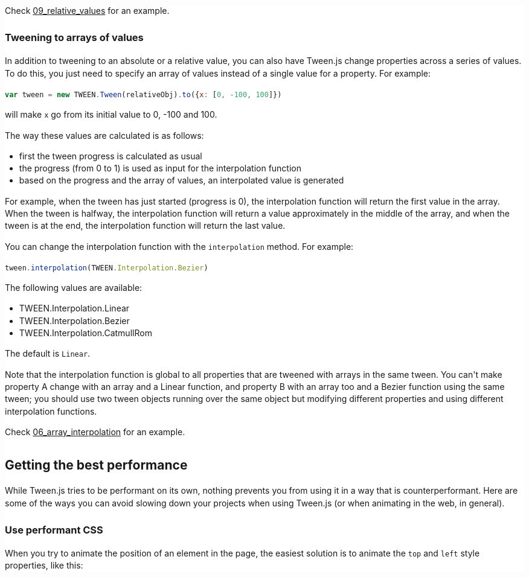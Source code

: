 Check [09_relative_values](../examples/09_relative_values.html) for an example.

### Tweening to arrays of values

In addition to tweening to an absolute or a relative value, you can also have Tween.js change properties across a series of values. To do this, you just need to specify an array of values instead of a single value for a property. For example:

```javascript
var tween = new TWEEN.Tween(relativeObj).to({x: [0, -100, 100]})
```

will make `x` go from its initial value to 0, -100 and 100.

The way these values are calculated is as follows:

- first the tween progress is calculated as usual
- the progress (from 0 to 1) is used as input for the interpolation function
- based on the progress and the array of values, an interpolated value is generated

For example, when the tween has just started (progress is 0), the interpolation function will return the first value in the array. When the tween is halfway, the interpolation function will return a value approximately in the middle of the array, and when the tween is at the end, the interpolation function will return the last value.

You can change the interpolation function with the `interpolation` method. For example:

```javascript
tween.interpolation(TWEEN.Interpolation.Bezier)
```

The following values are available:

- TWEEN.Interpolation.Linear
- TWEEN.Interpolation.Bezier
- TWEEN.Interpolation.CatmullRom

The default is `Linear`.

Note that the interpolation function is global to all properties that are tweened with arrays in the same tween. You can't make property A change with an array and a Linear function, and property B with an array too and a Bezier function using the same tween; you should use two tween objects running over the same object but modifying different properties and using different interpolation functions.

Check [06_array_interpolation](../examples/06_array_interpolation.html) for an example.

## Getting the best performance

While Tween.js tries to be performant on its own, nothing prevents you from using it in a way that is counterperformant. Here are some of the ways you can avoid slowing down your projects when using Tween.js (or when animating in the web, in general).

### Use performant CSS

When you try to animate the position of an element in the page, the easiest solution is to animate the `top` and `left` style properties, like this:
